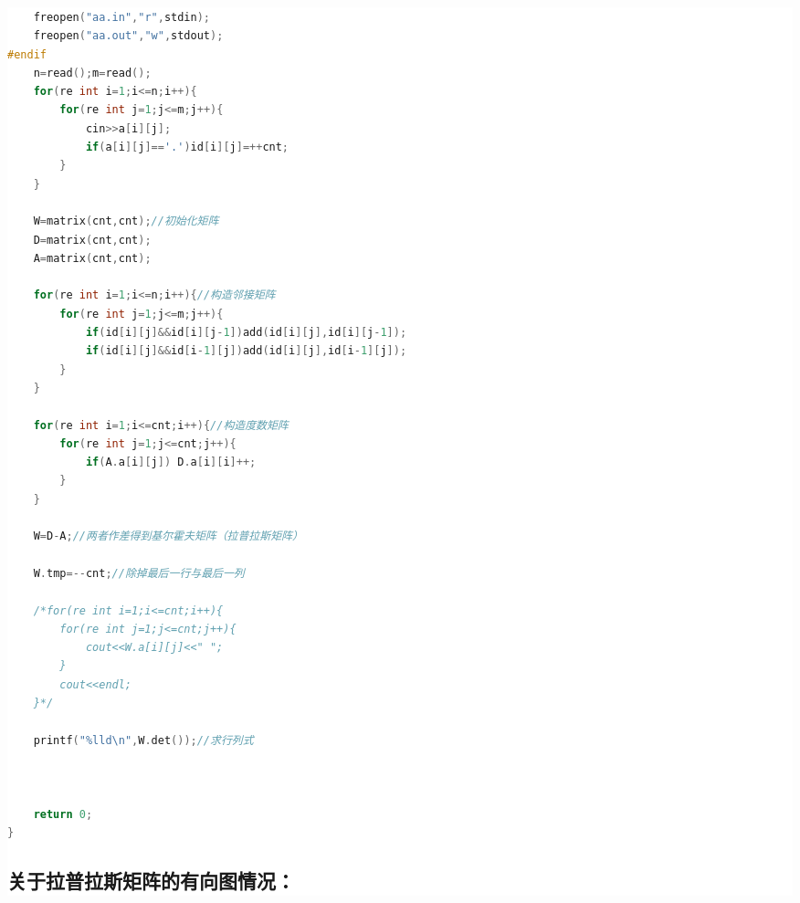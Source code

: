 ```cpp
    freopen("aa.in","r",stdin);
    freopen("aa.out","w",stdout);
#endif
	n=read();m=read();
	for(re int i=1;i<=n;i++){
		for(re int j=1;j<=m;j++){
			cin>>a[i][j];
			if(a[i][j]=='.')id[i][j]=++cnt;
		}
	}
	
	W=matrix(cnt,cnt);//初始化矩阵
	D=matrix(cnt,cnt);
	A=matrix(cnt,cnt);
	
	for(re int i=1;i<=n;i++){//构造邻接矩阵
		for(re int j=1;j<=m;j++){
			if(id[i][j]&&id[i][j-1])add(id[i][j],id[i][j-1]); 
			if(id[i][j]&&id[i-1][j])add(id[i][j],id[i-1][j]);	
		}
	}
	
	for(re int i=1;i<=cnt;i++){//构造度数矩阵
		for(re int j=1;j<=cnt;j++){
			if(A.a[i][j]) D.a[i][i]++;
		}
	}
	
	W=D-A;//两者作差得到基尔霍夫矩阵（拉普拉斯矩阵）
	
	W.tmp=--cnt;//除掉最后一行与最后一列
	
	/*for(re int i=1;i<=cnt;i++){
		for(re int j=1;j<=cnt;j++){
			cout<<W.a[i][j]<<" ";
		}
		cout<<endl;
	}*/
	
	printf("%lld\n",W.det());//求行列式
	
	

	return 0;
}

```

## 关于拉普拉斯矩阵的有向图情况：
